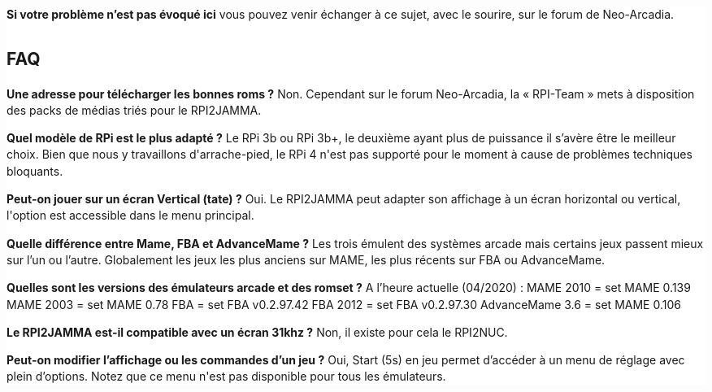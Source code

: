 __Si votre problème n’est pas évoqué ici__ vous pouvez venir échanger à ce sujet, avec le sourire, sur le forum de Neo-Arcadia.

## FAQ
__Une adresse pour télécharger les bonnes roms ?__
Non. Cependant sur le forum Neo-Arcadia, la « RPI-Team » mets à disposition des packs de médias triés pour le RPI2JAMMA.

__Quel modèle de RPi est le plus adapté ?__
Le RPi 3b ou RPi 3b+, le deuxième ayant plus de puissance il s’avère être le meilleur choix.
Bien que nous y travaillons d'arrache-pied, le RPi 4 n'est pas supporté pour le moment à cause de problèmes techniques bloquants.

__Peut-on jouer sur un écran Vertical (tate) ?__
Oui. Le RPI2JAMMA peut adapter son affichage à un écran horizontal ou vertical, l'option est accessible dans le menu principal.

__Quelle différence entre Mame, FBA et AdvanceMame ?__
Les trois émulent des systèmes arcade mais certains jeux passent mieux sur l’un ou l’autre. Globalement les jeux les plus anciens sur MAME, les plus récents sur FBA ou AdvanceMame.

__Quelles sont les versions des émulateurs arcade et des romset ?__
A l’heure actuelle (04/2020) :
MAME 2010 = set MAME 0.139
MAME 2003 = set MAME 0.78
FBA = set FBA v0.2.97.42
FBA 2012 = set FBA v0.2.97.30
AdvanceMame 3.6 = set MAME 0.106

__Le RPI2JAMMA est-il compatible avec un écran 31khz ?__
Non, il existe pour cela le RPI2NUC.

__Peut-on modifier l’affichage ou les commandes d’un jeu ?__
Oui, Start (5s) en jeu permet d’accéder à un menu de réglage avec plein d’options. Notez que ce menu n'est pas disponible pour tous les émulateurs.
